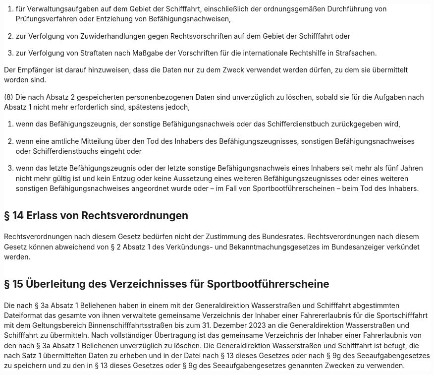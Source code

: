 1.  für Verwaltungsaufgaben auf dem Gebiet der Schifffahrt, einschließlich
    der ordnungsgemäßen Durchführung von Prüfungsverfahren oder Entziehung
    von Befähigungsnachweisen,


2.  zur Verfolgung von Zuwiderhandlungen gegen Rechtsvorschriften auf dem
    Gebiet der Schifffahrt oder


3.  zur Verfolgung von Straftaten nach Maßgabe der Vorschriften für die
    internationale Rechtshilfe in Strafsachen.



Der Empfänger ist darauf hinzuweisen, dass die Daten nur zu dem Zweck
verwendet werden dürfen, zu dem sie übermittelt worden sind.

(8) Die nach Absatz 2 gespeicherten personenbezogenen Daten sind
unverzüglich zu löschen, sobald sie für die Aufgaben nach Absatz 1
nicht mehr erforderlich sind, spätestens jedoch,

1.  wenn das Befähigungszeugnis, der sonstige Befähigungsnachweis oder das
    Schifferdienstbuch zurückgegeben wird,


2.  wenn eine amtliche Mitteilung über den Tod des Inhabers des
    Befähigungszeugnisses, sonstigen Befähigungsnachweises oder
    Schifferdienstbuchs eingeht oder


3.  wenn das letzte Befähigungszeugnis oder der letzte sonstige
    Befähigungsnachweis eines Inhabers seit mehr als fünf Jahren nicht
    mehr gültig ist und kein Entzug oder keine Aussetzung eines weiteren
    Befähigungszeugnisses oder eines weiteren sonstigen
    Befähigungsnachweises angeordnet wurde oder – im Fall von
    Sportbootführerscheinen – beim Tod des Inhabers.





## § 14 Erlass von Rechtsverordnungen

Rechtsverordnungen nach diesem Gesetz bedürfen nicht der Zustimmung
des Bundesrates. Rechtsverordnungen nach diesem Gesetz können
abweichend von § 2 Absatz 1 des Verkündungs- und
Bekanntmachungsgesetzes im Bundesanzeiger verkündet werden.


## § 15 Überleitung des Verzeichnisses für Sportbootführerscheine

Die nach § 3a Absatz 1 Beliehenen haben in einem mit der
Generaldirektion Wasserstraßen und Schifffahrt abgestimmten
Dateiformat das gesamte von ihnen verwaltete gemeinsame Verzeichnis
der Inhaber einer Fahrererlaubnis für die Sportschifffahrt mit dem
Geltungsbereich Binnenschifffahrtsstraßen bis zum 31. Dezember 2023 an
die Generaldirektion Wasserstraßen und Schifffahrt zu übermitteln.
Nach vollständiger Übertragung ist das gemeinsame Verzeichnis der
Inhaber einer Fahrerlaubnis von den nach § 3a Absatz 1 Beliehenen
unverzüglich zu löschen. Die Generaldirektion Wasserstraßen und
Schifffahrt ist befugt, die nach Satz 1 übermittelten Daten zu erheben
und in der Datei nach § 13 dieses Gesetzes oder nach § 9g des
Seeaufgabengesetzes zu speichern und zu den in § 13 dieses Gesetzes
oder § 9g des Seeaufgabengesetzes genannten Zwecken zu verwenden.

